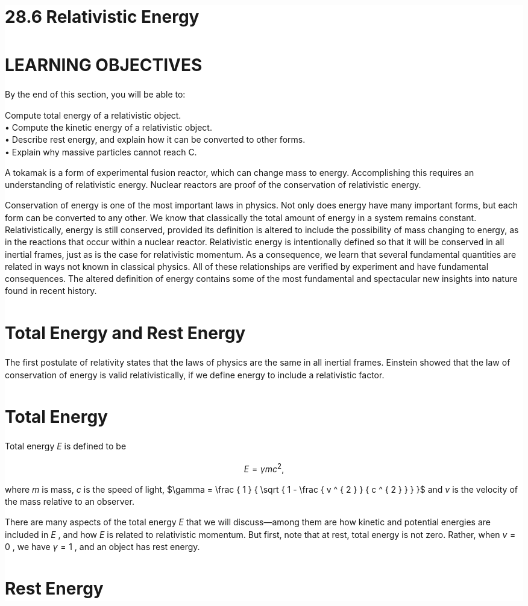 # 28.6 Relativistic Energy

# LEARNING OBJECTIVES

By the end of this section, you will be able to:

Compute total energy of a relativistic object.   
• Compute the kinetic energy of a relativistic object.   
• Describe rest energy, and explain how it can be converted to other forms.   
• Explain why massive particles cannot reach C.

A tokamak is a form of experimental fusion reactor, which can change mass to energy. Accomplishing this requires an understanding of relativistic energy. Nuclear reactors are proof of the conservation of relativistic energy.

Conservation of energy is one of the most important laws in physics. Not only does energy have many important forms, but each form can be converted to any other. We know that classically the total amount of energy in a system remains constant. Relativistically, energy is still conserved, provided its definition is altered to include the possibility of mass changing to energy, as in the reactions that occur within a nuclear reactor. Relativistic energy is intentionally defined so that it will be conserved in all inertial frames, just as is the case for relativistic momentum. As a consequence, we learn that several fundamental quantities are related in ways not known in classical physics. All of these relationships are verified by experiment and have fundamental consequences. The altered definition of energy contains some of the most fundamental and spectacular new insights into nature found in recent history.

# Total Energy and Rest Energy

The first postulate of relativity states that the laws of physics are the same in all inertial frames. Einstein showed that the law of conservation of energy is valid relativistically, if we define energy to include a relativistic factor.

# Total Energy

Total energy $E$ is defined to be

$$
E = \gamma m c ^ { 2 } ,
$$

where $m$ is mass, $c$ is the speed of light, $\gamma = \frac { 1 } { \sqrt { 1 - \frac { v ^ { 2 } } { c ^ { 2 } } } }$ and $v$ is the velocity of the mass relative to an observer.

There are many aspects of the total energy $E$ that we will discuss—among them are how kinetic and potential energies are included in $E$ , and how $E$ is related to relativistic momentum. But first, note that at rest, total energy is not zero. Rather, when $v = 0$ , we have $\gamma = 1$ , and an object has rest energy.

# Rest Energy
